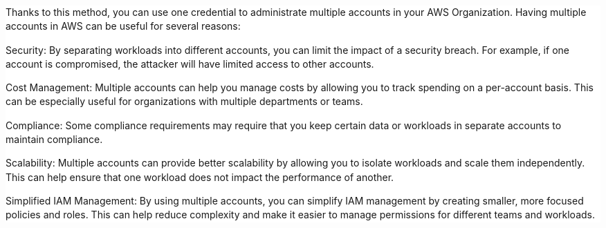 
Thanks to this method, you can use one credential to administrate multiple accounts in your AWS Organization. Having multiple accounts in AWS can be useful for several reasons:

Security: By separating workloads into different accounts, you can limit the impact of a security breach. For example, if one account is compromised, the attacker will have limited access to other accounts.

Cost Management: Multiple accounts can help you manage costs by allowing you to track spending on a per-account basis. This can be especially useful for organizations with multiple departments or teams.

Compliance: Some compliance requirements may require that you keep certain data or workloads in separate accounts to maintain compliance.

Scalability: Multiple accounts can provide better scalability by allowing you to isolate workloads and scale them independently. This can help ensure that one workload does not impact the performance of another.

Simplified IAM Management: By using multiple accounts, you can simplify IAM management by creating smaller, more focused policies and roles. This can help reduce complexity and make it easier to manage permissions for different teams and workloads.
